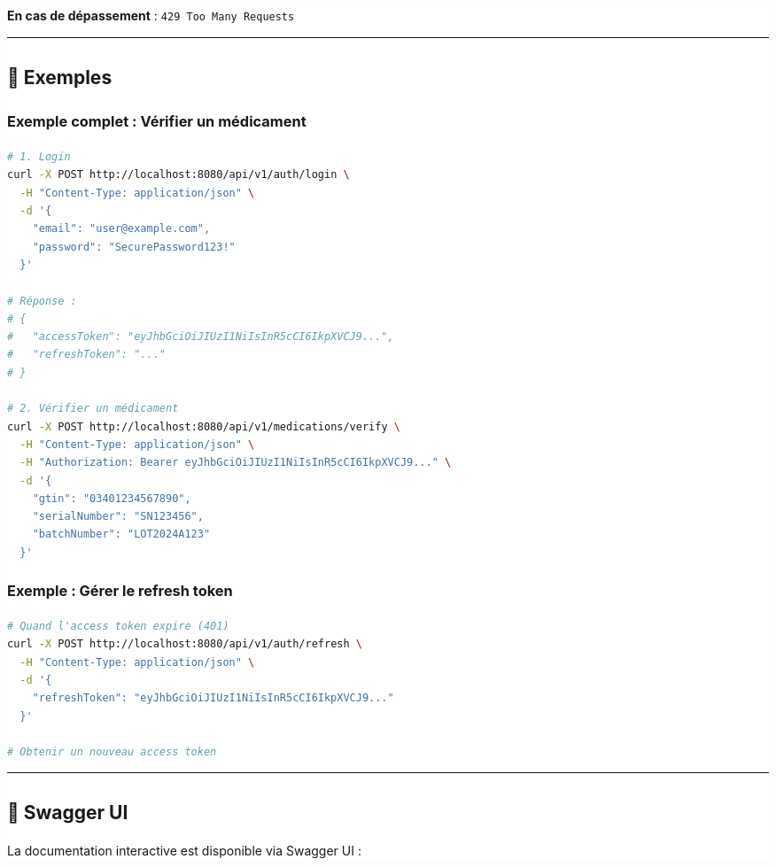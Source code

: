 **En cas de dépassement** : `429 Too Many Requests`

---

## 📝 Exemples

### Exemple complet : Vérifier un médicament

```bash
# 1. Login
curl -X POST http://localhost:8080/api/v1/auth/login \
  -H "Content-Type: application/json" \
  -d '{
    "email": "user@example.com",
    "password": "SecurePassword123!"
  }'

# Réponse :
# {
#   "accessToken": "eyJhbGciOiJIUzI1NiIsInR5cCI6IkpXVCJ9...",
#   "refreshToken": "..."
# }

# 2. Vérifier un médicament
curl -X POST http://localhost:8080/api/v1/medications/verify \
  -H "Content-Type: application/json" \
  -H "Authorization: Bearer eyJhbGciOiJIUzI1NiIsInR5cCI6IkpXVCJ9..." \
  -d '{
    "gtin": "03401234567890",
    "serialNumber": "SN123456",
    "batchNumber": "LOT2024A123"
  }'
```

### Exemple : Gérer le refresh token

```bash
# Quand l'access token expire (401)
curl -X POST http://localhost:8080/api/v1/auth/refresh \
  -H "Content-Type: application/json" \
  -d '{
    "refreshToken": "eyJhbGciOiJIUzI1NiIsInR5cCI6IkpXVCJ9..."
  }'

# Obtenir un nouveau access token
```

---

## 🔧 Swagger UI

La documentation interactive est disponible via Swagger UI :
